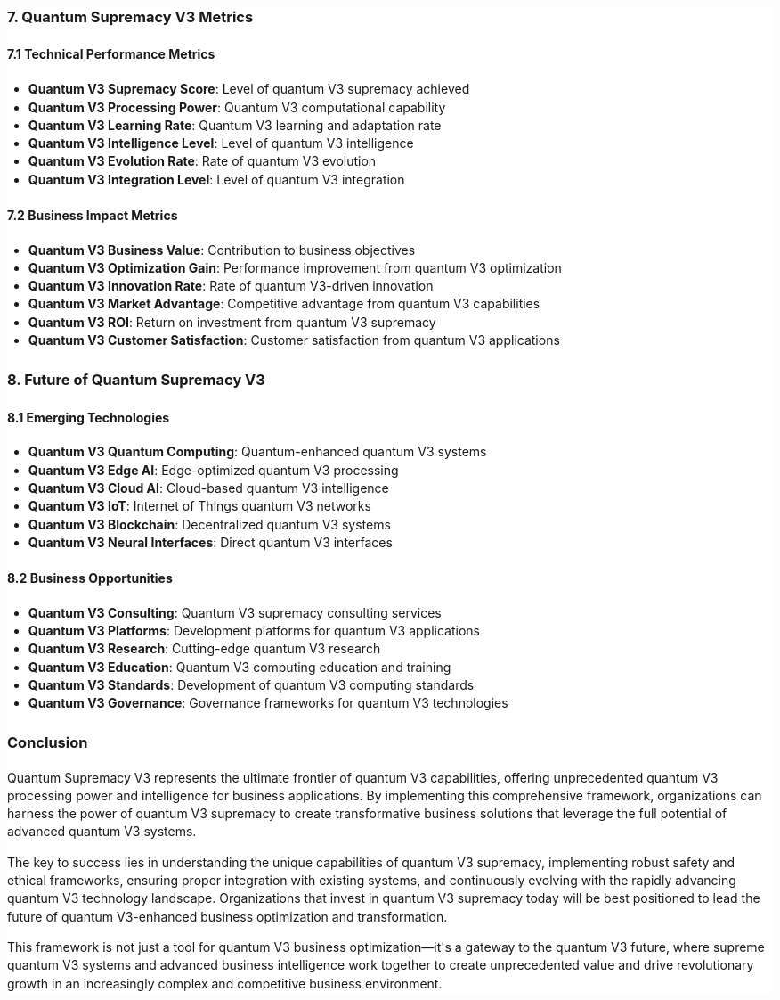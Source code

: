 ### 7. Quantum Supremacy V3 Metrics

#### 7.1 Technical Performance Metrics
- **Quantum V3 Supremacy Score**: Level of quantum V3 supremacy achieved
- **Quantum V3 Processing Power**: Quantum V3 computational capability
- **Quantum V3 Learning Rate**: Quantum V3 learning and adaptation rate
- **Quantum V3 Intelligence Level**: Level of quantum V3 intelligence
- **Quantum V3 Evolution Rate**: Rate of quantum V3 evolution
- **Quantum V3 Integration Level**: Level of quantum V3 integration

#### 7.2 Business Impact Metrics
- **Quantum V3 Business Value**: Contribution to business objectives
- **Quantum V3 Optimization Gain**: Performance improvement from quantum V3 optimization
- **Quantum V3 Innovation Rate**: Rate of quantum V3-driven innovation
- **Quantum V3 Market Advantage**: Competitive advantage from quantum V3 capabilities
- **Quantum V3 ROI**: Return on investment from quantum V3 supremacy
- **Quantum V3 Customer Satisfaction**: Customer satisfaction from quantum V3 applications

### 8. Future of Quantum Supremacy V3

#### 8.1 Emerging Technologies
- **Quantum V3 Quantum Computing**: Quantum-enhanced quantum V3 systems
- **Quantum V3 Edge AI**: Edge-optimized quantum V3 processing
- **Quantum V3 Cloud AI**: Cloud-based quantum V3 intelligence
- **Quantum V3 IoT**: Internet of Things quantum V3 networks
- **Quantum V3 Blockchain**: Decentralized quantum V3 systems
- **Quantum V3 Neural Interfaces**: Direct quantum V3 interfaces

#### 8.2 Business Opportunities
- **Quantum V3 Consulting**: Quantum V3 supremacy consulting services
- **Quantum V3 Platforms**: Development platforms for quantum V3 applications
- **Quantum V3 Research**: Cutting-edge quantum V3 research
- **Quantum V3 Education**: Quantum V3 computing education and training
- **Quantum V3 Standards**: Development of quantum V3 computing standards
- **Quantum V3 Governance**: Governance frameworks for quantum V3 technologies

### Conclusion
Quantum Supremacy V3 represents the ultimate frontier of quantum V3 capabilities, offering unprecedented quantum V3 processing power and intelligence for business applications. By implementing this comprehensive framework, organizations can harness the power of quantum V3 supremacy to create transformative business solutions that leverage the full potential of advanced quantum V3 systems.

The key to success lies in understanding the unique capabilities of quantum V3 supremacy, implementing robust safety and ethical frameworks, ensuring proper integration with existing systems, and continuously evolving with the rapidly advancing quantum V3 technology landscape. Organizations that invest in quantum V3 supremacy today will be best positioned to lead the future of quantum V3-enhanced business optimization and transformation.

This framework is not just a tool for quantum V3 business optimization—it's a gateway to the quantum V3 future, where supreme quantum V3 systems and advanced business intelligence work together to create unprecedented value and drive revolutionary growth in an increasingly complex and competitive business environment.
